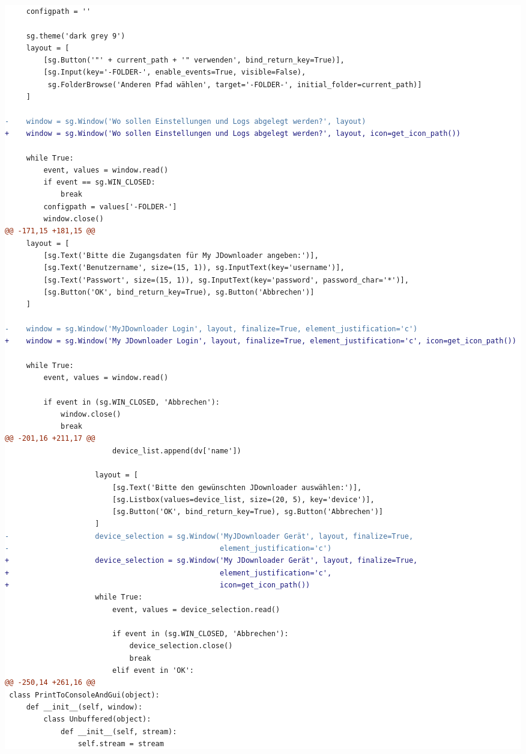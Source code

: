 ```diff
     configpath = ''
 
     sg.theme('dark grey 9')
     layout = [
         [sg.Button('"' + current_path + '" verwenden', bind_return_key=True)],
         [sg.Input(key='-FOLDER-', enable_events=True, visible=False),
          sg.FolderBrowse('Anderen Pfad wählen', target='-FOLDER-', initial_folder=current_path)]
     ]
 
-    window = sg.Window('Wo sollen Einstellungen und Logs abgelegt werden?', layout)
+    window = sg.Window('Wo sollen Einstellungen und Logs abgelegt werden?', layout, icon=get_icon_path())
 
     while True:
         event, values = window.read()
         if event == sg.WIN_CLOSED:
             break
         configpath = values['-FOLDER-']
         window.close()
@@ -171,15 +181,15 @@
     layout = [
         [sg.Text('Bitte die Zugangsdaten für My JDownloader angeben:')],
         [sg.Text('Benutzername', size=(15, 1)), sg.InputText(key='username')],
         [sg.Text('Passwort', size=(15, 1)), sg.InputText(key='password', password_char='*')],
         [sg.Button('OK', bind_return_key=True), sg.Button('Abbrechen')]
     ]
 
-    window = sg.Window('MyJDownloader Login', layout, finalize=True, element_justification='c')
+    window = sg.Window('My JDownloader Login', layout, finalize=True, element_justification='c', icon=get_icon_path())
 
     while True:
         event, values = window.read()
 
         if event in (sg.WIN_CLOSED, 'Abbrechen'):
             window.close()
             break
@@ -201,16 +211,17 @@
                         device_list.append(dv['name'])
 
                     layout = [
                         [sg.Text('Bitte den gewünschten JDownloader auswählen:')],
                         [sg.Listbox(values=device_list, size=(20, 5), key='device')],
                         [sg.Button('OK', bind_return_key=True), sg.Button('Abbrechen')]
                     ]
-                    device_selection = sg.Window('MyJDownloader Gerät', layout, finalize=True,
-                                                 element_justification='c')
+                    device_selection = sg.Window('My JDownloader Gerät', layout, finalize=True,
+                                                 element_justification='c',
+                                                 icon=get_icon_path())
                     while True:
                         event, values = device_selection.read()
 
                         if event in (sg.WIN_CLOSED, 'Abbrechen'):
                             device_selection.close()
                             break
                         elif event in 'OK':
@@ -250,14 +261,16 @@
 class PrintToConsoleAndGui(object):
     def __init__(self, window):
         class Unbuffered(object):
             def __init__(self, stream):
                 self.stream = stream
```